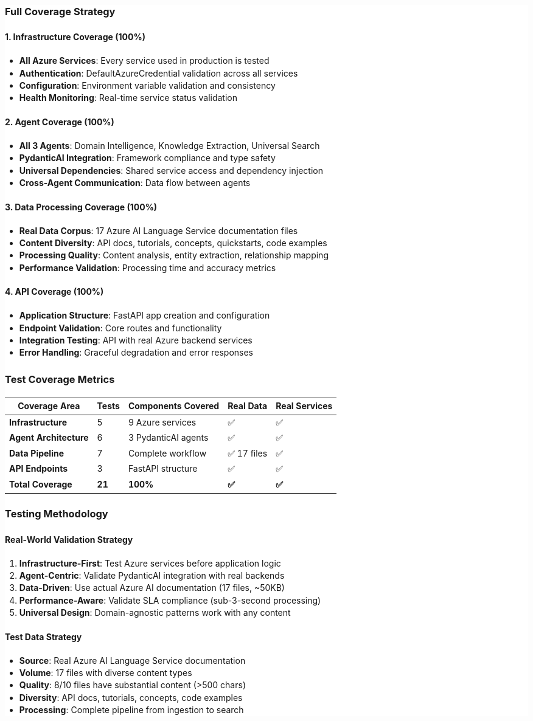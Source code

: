 ### Full Coverage Strategy

#### 1. Infrastructure Coverage (100%)
- **All Azure Services**: Every service used in production is tested
- **Authentication**: DefaultAzureCredential validation across all services
- **Configuration**: Environment variable validation and consistency
- **Health Monitoring**: Real-time service status validation

#### 2. Agent Coverage (100%)
- **All 3 Agents**: Domain Intelligence, Knowledge Extraction, Universal Search
- **PydanticAI Integration**: Framework compliance and type safety
- **Universal Dependencies**: Shared service access and dependency injection
- **Cross-Agent Communication**: Data flow between agents

#### 3. Data Processing Coverage (100%)
- **Real Data Corpus**: 17 Azure AI Language Service documentation files
- **Content Diversity**: API docs, tutorials, concepts, quickstarts, code examples
- **Processing Quality**: Content analysis, entity extraction, relationship mapping
- **Performance Validation**: Processing time and accuracy metrics

#### 4. API Coverage (100%)
- **Application Structure**: FastAPI app creation and configuration
- **Endpoint Validation**: Core routes and functionality
- **Integration Testing**: API with real Azure backend services
- **Error Handling**: Graceful degradation and error responses

### Test Coverage Metrics

| Coverage Area | Tests | Components Covered | Real Data | Real Services |
|---------------|-------|-------------------|-----------|---------------|
| **Infrastructure** | 5 | 9 Azure services | ✅ | ✅ |
| **Agent Architecture** | 6 | 3 PydanticAI agents | ✅ | ✅ |
| **Data Pipeline** | 7 | Complete workflow | ✅ 17 files | ✅ |
| **API Endpoints** | 3 | FastAPI structure | ✅ | ✅ |
| **Total Coverage** | **21** | **100%** | **✅** | **✅** |

### Testing Methodology

#### Real-World Validation Strategy
1. **Infrastructure-First**: Test Azure services before application logic
2. **Agent-Centric**: Validate PydanticAI integration with real backends
3. **Data-Driven**: Use actual Azure AI documentation (17 files, ~50KB)
4. **Performance-Aware**: Validate SLA compliance (sub-3-second processing)
5. **Universal Design**: Domain-agnostic patterns work with any content

#### Test Data Strategy
- **Source**: Real Azure AI Language Service documentation
- **Volume**: 17 files with diverse content types
- **Quality**: 8/10 files have substantial content (>500 chars)
- **Diversity**: API docs, tutorials, concepts, code examples
- **Processing**: Complete pipeline from ingestion to search
